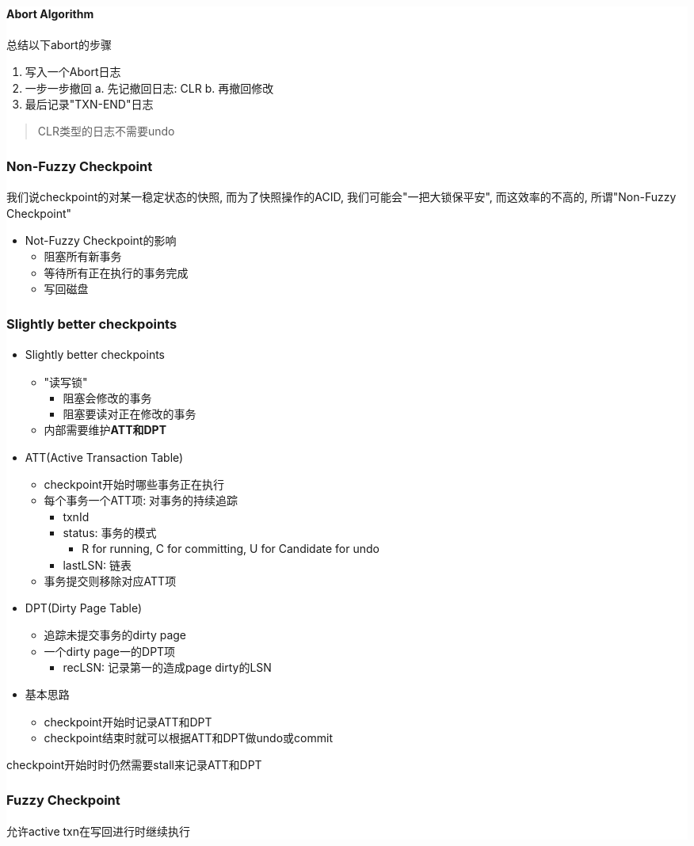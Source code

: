
#### Abort Algorithm

总结以下abort的步骤

1. 写入一个Abort日志
2. 一步一步撤回
	a. 先记撤回日志: CLR
	b. 再撤回修改
3. 最后记录"TXN-END"日志

> CLR类型的日志不需要undo


### Non-Fuzzy Checkpoint

我们说checkpoint的对某一稳定状态的快照, 而为了快照操作的ACID, 我们可能会"一把大锁保平安", 而这效率的不高的, 所谓"Non-Fuzzy Checkpoint"

- Not-Fuzzy Checkpoint的影响
	* 阻塞所有新事务
	* 等待所有正在执行的事务完成
	* 写回磁盘


### Slightly better checkpoints

- Slightly better checkpoints
	* "读写锁"
		+ 阻塞会修改的事务
		+ 阻塞要读对正在修改的事务
	* 内部需要维护**ATT和DPT**

- ATT(Active Transaction Table)
	* checkpoint开始时哪些事务正在执行
	* 每个事务一个ATT项: 对事务的持续追踪
		+ txnId
		+ status: 事务的模式
			+ R for running, C for committing, U for Candidate for undo
		+ lastLSN: 链表
	* 事务提交则移除对应ATT项
- DPT(Dirty Page Table)
	* 追踪未提交事务的dirty page
	* 一个dirty page一的DPT项
		+ recLSN: 记录第一的造成page dirty的LSN


- 基本思路
	* checkpoint开始时记录ATT和DPT
	* checkpoint结束时就可以根据ATT和DPT做undo或commit

checkpoint开始时时仍然需要stall来记录ATT和DPT


### Fuzzy Checkpoint

允许active txn在写回进行时继续执行
